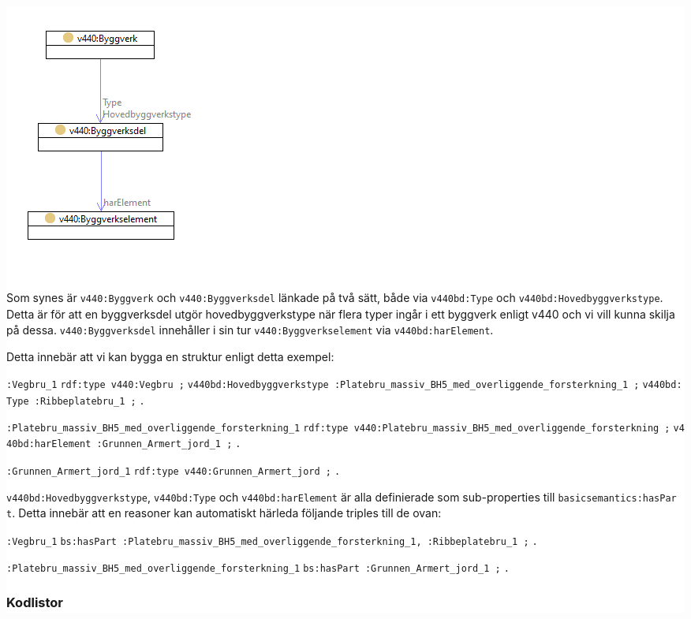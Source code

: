 ![](../Pictures/v440-Meronomi.png)

Som synes är `v440:Byggverk` och `v440:Byggverksdel` länkade på två sätt, både via `v440bd:Type` och `v440bd:Hovedbyggverkstype`. Detta är för att en byggverksdel utgör hovedbyggverkstype när flera typer ingår i ett byggverk enligt v440 och vi vill kunna skilja på dessa. `v440:Byggverksdel` innehåller i sin tur `v440:Byggverkselement` via `v440bd:harElement`.

Detta innebär att vi kan bygga en struktur enligt detta exempel:

`:Vegbru_1`
  `rdf:type v440:Vegbru ;`
  `v440bd:Hovedbyggverkstype :Platebru_massiv_BH5_med_overliggende_forsterkning_1 ;`
  `v440bd:Type :Ribbeplatebru_1 ;`
`.`

`:Platebru_massiv_BH5_med_overliggende_forsterkning_1`
  `rdf:type v440:Platebru_massiv_BH5_med_overliggende_forsterkning ;`
  `v440bd:harElement :Grunnen_Armert_jord_1 ;`
`.`

`:Grunnen_Armert_jord_1`
  `rdf:type v440:Grunnen_Armert_jord ;`
`.`

`v440bd:Hovedbyggverkstype`, `v440bd:Type` och `v440bd:harElement` är alla definierade som sub-properties till `basicsemantics:hasPart`. Detta innebär att en reasoner kan automatiskt härleda följande triples till de ovan:

`:Vegbru_1`
  `bs:hasPart :Platebru_massiv_BH5_med_overliggende_forsterkning_1, :Ribbeplatebru_1 ;`
`.`

`:Platebru_massiv_BH5_med_overliggende_forsterkning_1`
  `bs:hasPart :Grunnen_Armert_jord_1 ;`
`.`

### Kodlistor
